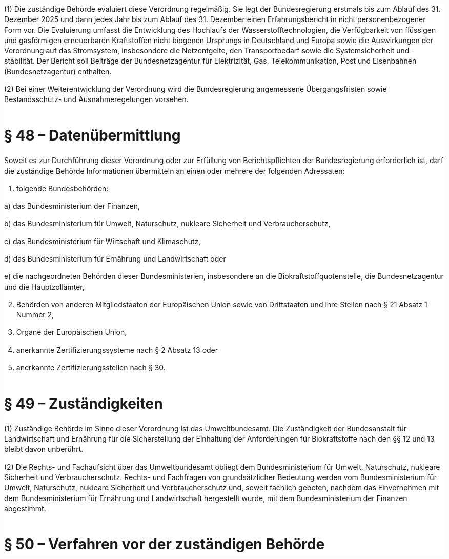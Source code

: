 (1) Die zuständige Behörde evaluiert diese Verordnung regelmäßig. Sie legt der Bundesregierung erstmals bis zum Ablauf des 31. Dezember 2025 und dann jedes Jahr bis zum Ablauf des 31. Dezember einen Erfahrungsbericht in nicht personenbezogener Form vor. Die Evaluierung umfasst die Entwicklung des Hochlaufs der Wasserstofftechnologien, die Verfügbarkeit von flüssigen und gasförmigen erneuerbaren Kraftstoffen nicht biogenen Ursprungs in Deutschland und Europa sowie die Auswirkungen der Verordnung auf das Stromsystem, insbesondere die Netzentgelte, den Transportbedarf sowie die Systemsicherheit und -stabilität. Der Bericht soll Beiträge der Bundesnetzagentur für Elektrizität, Gas, Telekommunikation, Post und Eisenbahnen (Bundesnetzagentur) enthalten.

(2) Bei einer Weiterentwicklung der Verordnung wird die Bundesregierung angemessene Übergangsfristen sowie Bestandsschutz- und Ausnahmeregelungen vorsehen.

# § 48 – Datenübermittlung

Soweit es zur Durchführung dieser Verordnung oder zur Erfüllung von Berichtspflichten der Bundesregierung erforderlich ist, darf die zuständige Behörde Informationen übermitteln an einen oder mehrere der folgenden Adressaten:

1. folgende Bundesbehörden:

a) das Bundesministerium der Finanzen,

b) das Bundesministerium für Umwelt, Naturschutz, nukleare Sicherheit und Verbraucherschutz,

c) das Bundesministerium für Wirtschaft und Klimaschutz,

d) das Bundesministerium für Ernährung und Landwirtschaft oder

e) die nachgeordneten Behörden dieser Bundesministerien, insbesondere an die Biokraftstoffquotenstelle, die Bundesnetzagentur und die Hauptzollämter,

2. Behörden von anderen Mitgliedstaaten der Europäischen Union sowie von Drittstaaten und ihre Stellen nach § 21 Absatz 1 Nummer 2,

3. Organe der Europäischen Union,

4. anerkannte Zertifizierungssysteme nach § 2 Absatz 13 oder

5. anerkannte Zertifizierungsstellen nach § 30.

# § 49 – Zuständigkeiten

(1) Zuständige Behörde im Sinne dieser Verordnung ist das Umweltbundesamt. Die Zuständigkeit der Bundesanstalt für Landwirtschaft und Ernährung für die Sicherstellung der Einhaltung der Anforderungen für Biokraftstoffe nach den §§ 12 und 13 bleibt davon unberührt.

(2) Die Rechts- und Fachaufsicht über das Umweltbundesamt obliegt dem Bundesministerium für Umwelt, Naturschutz, nukleare Sicherheit und Verbraucherschutz. Rechts- und Fachfragen von grundsätzlicher Bedeutung werden vom Bundesministerium für Umwelt, Naturschutz, nukleare Sicherheit und Verbraucherschutz und, soweit fachlich geboten, nachdem das Einvernehmen mit dem Bundesministerium für Ernährung und Landwirtschaft hergestellt wurde, mit dem Bundesministerium der Finanzen abgestimmt.

# § 50 – Verfahren vor der zuständigen Behörde
